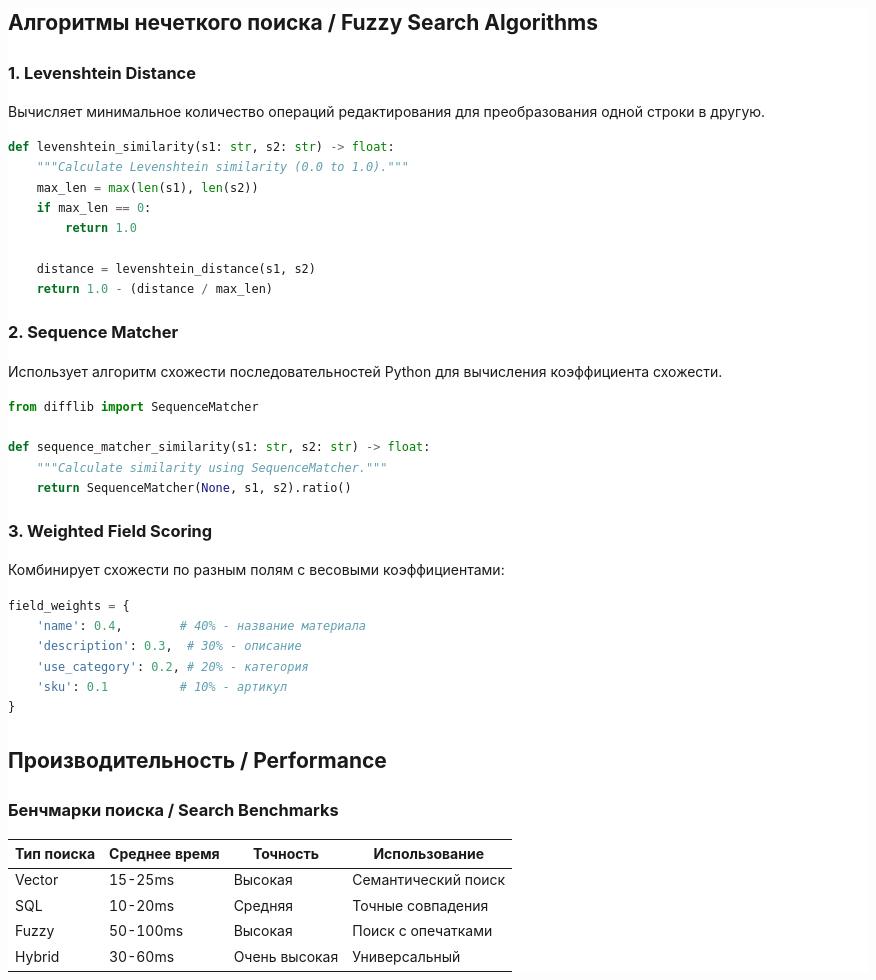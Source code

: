 ## Алгоритмы нечеткого поиска / Fuzzy Search Algorithms

### 1. Levenshtein Distance
Вычисляет минимальное количество операций редактирования для преобразования одной строки в другую.

```python
def levenshtein_similarity(s1: str, s2: str) -> float:
    """Calculate Levenshtein similarity (0.0 to 1.0)."""
    max_len = max(len(s1), len(s2))
    if max_len == 0:
        return 1.0
    
    distance = levenshtein_distance(s1, s2)
    return 1.0 - (distance / max_len)
```

### 2. Sequence Matcher
Использует алгоритм схожести последовательностей Python для вычисления коэффициента схожести.

```python
from difflib import SequenceMatcher

def sequence_matcher_similarity(s1: str, s2: str) -> float:
    """Calculate similarity using SequenceMatcher."""
    return SequenceMatcher(None, s1, s2).ratio()
```

### 3. Weighted Field Scoring
Комбинирует схожести по разным полям с весовыми коэффициентами:

```python
field_weights = {
    'name': 0.4,        # 40% - название материала
    'description': 0.3,  # 30% - описание
    'use_category': 0.2, # 20% - категория
    'sku': 0.1          # 10% - артикул
}
```

## Производительность / Performance

### Бенчмарки поиска / Search Benchmarks

| Тип поиска | Среднее время | Точность | Использование |
|------------|---------------|----------|---------------|
| Vector     | 15-25ms       | Высокая  | Семантический поиск |
| SQL        | 10-20ms       | Средняя  | Точные совпадения |
| Fuzzy      | 50-100ms      | Высокая  | Поиск с опечатками |
| Hybrid     | 30-60ms       | Очень высокая | Универсальный |
